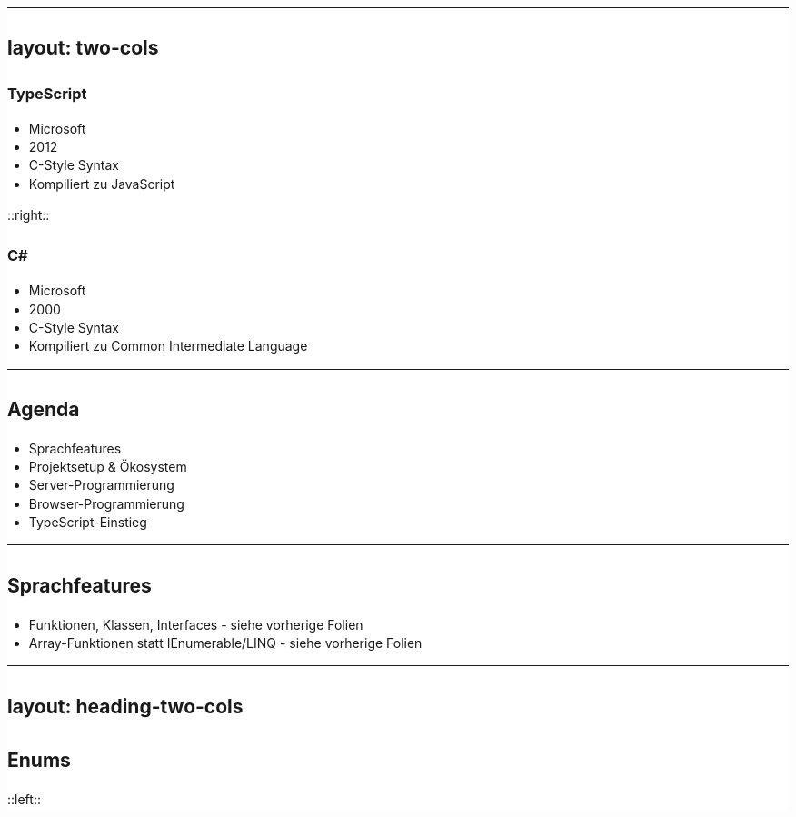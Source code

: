 </div>

</v-click>

---
layout: two-cols
---

<v-click>

### TypeScript
- Microsoft
- 2012
- C-Style Syntax
- Kompiliert zu JavaScript

</v-click>

::right::

<v-click>

### C#
- Microsoft
- 2000
- C-Style Syntax
- Kompiliert zu Common Intermediate Language

</v-click>

---

## Agenda
- Sprachfeatures
- Projektsetup & Ökosystem
- Server-Programmierung
- Browser-Programmierung
- TypeScript-Einstieg

---

## Sprachfeatures
- Funktionen, Klassen, Interfaces - siehe vorherige Folien
- Array-Funktionen statt IEnumerable/LINQ - siehe vorherige Folien

---
layout: heading-two-cols
---

## Enums

::left:: 
